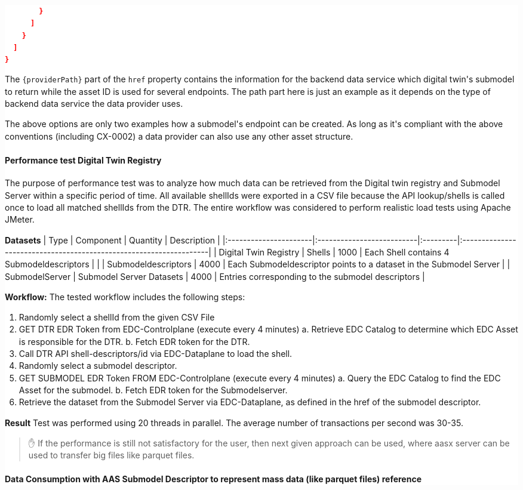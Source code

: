 ```json
        }
      ]
    }
  ]
}
```

The `{providerPath}` part of the `href` property contains the information for the backend data service which digital twin's submodel to return while the asset ID is used for several endpoints. The path part here is just an example as it depends on the type of backend data service the data provider uses.

The above options are only two examples how a submodel's endpoint can be created. As long as it's compliant with the above conventions (including CX-0002) a data provider can also use any other asset structure.

#### Performance test Digital Twin Registry
The purpose of performance test was to analyze how much data can be retrieved from the Digital twin registry and Submodel Server within a specific period of time.
All available shellIds were exported in a CSV file because the API lookup/shells is called once to load all matched shellIds from the DTR. The entire workflow was considered to perform realistic load tests using Apache JMeter.

**Datasets**
| Type                  | Component                 | Quantity | Description                                                        |
|:----------------------|:--------------------------|:---------|:-------------------------------------------------------------------|
| Digital Twin Registry | Shells                    | 1000     | Each Shell contains 4 Submodeldescriptors                          |
|                       | Submodeldescriptors       | 4000     | Each Submodeldescriptor points to a dataset in the Submodel Server |
| SubmodelServer        | Submodel Server Datasets  | 4000     | Entries corresponding to the submodel descriptors                  |

**Workflow:**
The tested workflow includes the following steps:
1.	Randomly select a shellId from the given CSV File
2.	GET DTR EDR Token from EDC-Controlplane (execute every 4 minutes)
    a.	Retrieve EDC Catalog to determine which EDC Asset is responsible for the DTR.
    b.	Fetch EDR token for the DTR.
3.	Call DTR API shell-descriptors/id via EDC-Dataplane to load the shell.
4.	Randomly select a submodel descriptor.
5.	GET SUBMODEL EDR Token FROM EDC-Controlplane (execute every 4 minutes)
    a.	Query the EDC Catalog to find the EDC Asset for the submodel.
    b.	Fetch EDR token for the Submodelserver.
6.	Retrieve the dataset from the Submodel Server via EDC-Dataplane, as defined in the href of the submodel descriptor.

**Result**
Test was performed using 20 threads in parallel. The average number of transactions per second was 30-35.

> :raised_hand: If the performance is still not satisfactory for the user, then next given approach can be used, where aasx server can be used to transfer big files like parquet files.

#### Data Consumption with AAS Submodel Descriptor to represent mass data (like parquet files) reference

